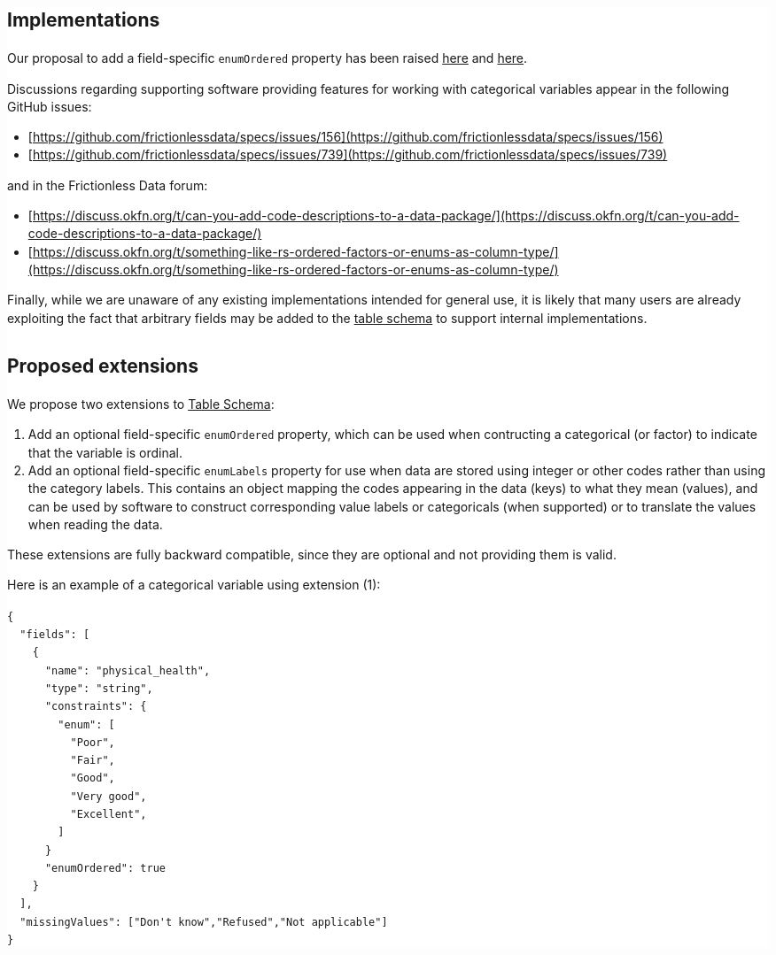 ## Implementations

Our proposal to add a field-specific `enumOrdered` property has been raised
[here](https://github.com/frictionlessdata/specs/issues/739) and
[here](https://github.com/frictionlessdata/specs/issues/156).

Discussions regarding supporting software providing features for working with
categorical variables appear in the following GitHub issues:

- [https://github.com/frictionlessdata/specs/issues/156](https://github.com/frictionlessdata/specs/issues/156)
- [https://github.com/frictionlessdata/specs/issues/739](https://github.com/frictionlessdata/specs/issues/739)

and in the Frictionless Data forum:

- [https://discuss.okfn.org/t/can-you-add-code-descriptions-to-a-data-package/](https://discuss.okfn.org/t/can-you-add-code-descriptions-to-a-data-package/)
- [https://discuss.okfn.org/t/something-like-rs-ordered-factors-or-enums-as-column-type/](https://discuss.okfn.org/t/something-like-rs-ordered-factors-or-enums-as-column-type/)

Finally, while we are unaware of any existing implementations intended for
general use, it is likely that many users are already exploiting the fact that
arbitrary fields may be added to the
[table schema](https://specs.frictionlessdata.io//table-schema/)
to support internal implementations.

## Proposed extensions

We propose two extensions to [Table Schema](https://specs.frictionlessdata.io/table-schema/):

1. Add an optional field-specific `enumOrdered` property, which can be used
   when contructing a categorical (or factor) to indicate that the variable is
   ordinal.
2. Add an optional field-specific `enumLabels` property for use when data are
   stored using integer or other codes rather than using the category labels.
   This contains an object mapping the codes appearing in the data (keys) to
   what they mean (values), and can be used by software to construct
   corresponding value labels or categoricals (when supported) or to translate
   the values when reading the data.

These extensions are fully backward compatible, since they are optional and
not providing them is valid.

Here is an example of a categorical variable using extension (1):

```
{
  "fields": [
    {
      "name": "physical_health",
      "type": "string",
      "constraints": {
        "enum": [
          "Poor",
          "Fair",
          "Good",
          "Very good",
          "Excellent",
        ]
      }
      "enumOrdered": true
    }
  ],
  "missingValues": ["Don't know","Refused","Not applicable"]
}
```
